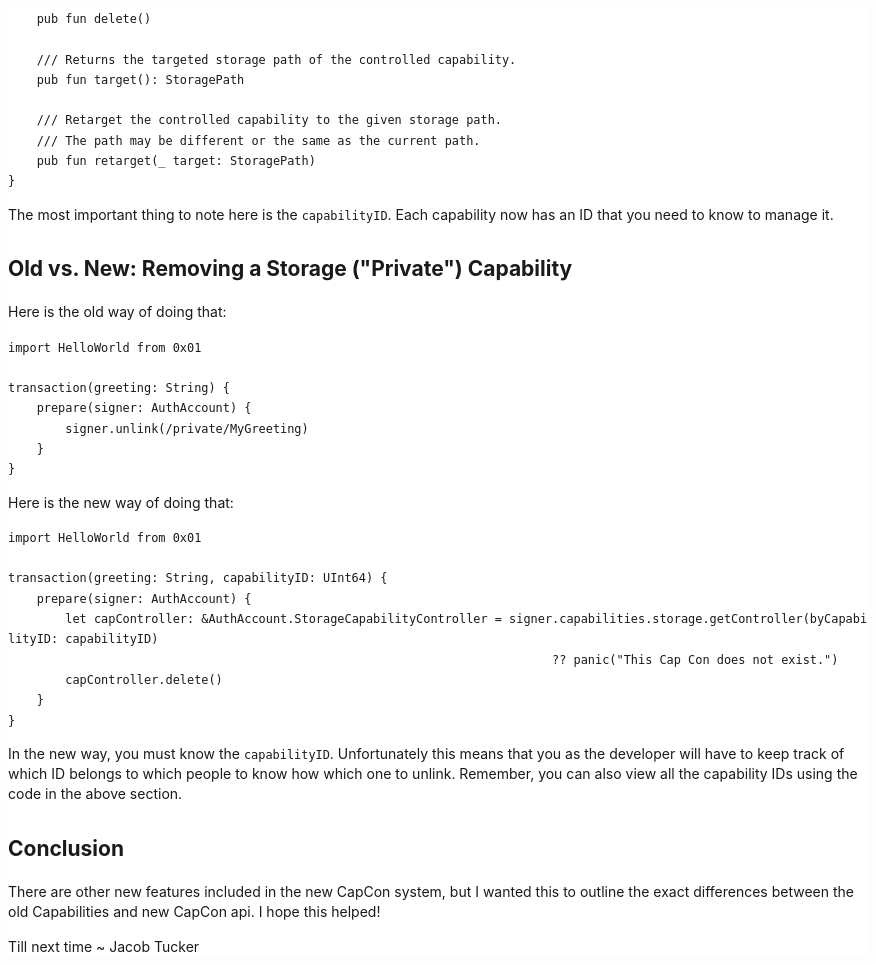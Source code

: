 ```cadence
    pub fun delete()

    /// Returns the targeted storage path of the controlled capability.
    pub fun target(): StoragePath

    /// Retarget the controlled capability to the given storage path.
    /// The path may be different or the same as the current path.
    pub fun retarget(_ target: StoragePath)
}
```

The most important thing to note here is the `capabilityID`. Each capability now has an ID that you need to know to manage it.

## Old vs. New: Removing a Storage ("Private") Capability

Here is the old way of doing that:
```cadence
import HelloWorld from 0x01

transaction(greeting: String) {
    prepare(signer: AuthAccount) {
        signer.unlink(/private/MyGreeting)
    }
}
```

Here is the new way of doing that:
```cadence
import HelloWorld from 0x01

transaction(greeting: String, capabilityID: UInt64) {
    prepare(signer: AuthAccount) {
        let capController: &AuthAccount.StorageCapabilityController = signer.capabilities.storage.getController(byCapabilityID: capabilityID)
                                                                            ?? panic("This Cap Con does not exist.")
        capController.delete()
    }
}
```

In the new way, you must know the `capabilityID`. Unfortunately this means that you as the developer will have to keep track of which ID belongs to which people to know how which one to unlink. Remember, you can also view all the capability IDs using the code in the above section.

## Conclusion

There are other new features included in the new CapCon system, but I wanted this to outline the exact differences between the old Capabilities and new CapCon api. I hope this helped!

Till next time ~ Jacob Tucker